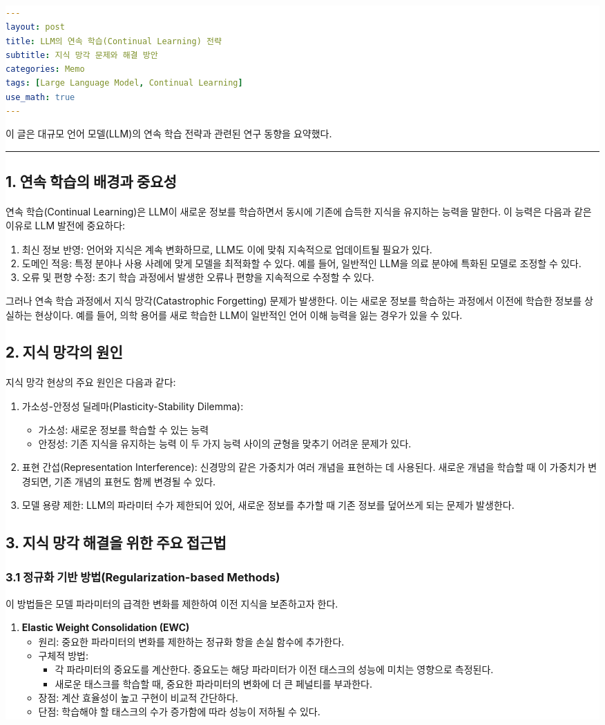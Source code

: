 ```yaml
---
layout: post
title: LLM의 연속 학습(Continual Learning) 전략
subtitle: 지식 망각 문제와 해결 방안
categories: Memo
tags: [Large Language Model, Continual Learning]
use_math: true
---
```


이 글은 대규모 언어 모델(LLM)의 연속 학습 전략과 관련된 연구 동향을 요약했다.

---

## 1. 연속 학습의 배경과 중요성

연속 학습(Continual Learning)은 LLM이 새로운 정보를 학습하면서 동시에 기존에 습득한 지식을 유지하는 능력을 말한다. 이 능력은 다음과 같은 이유로 LLM 발전에 중요하다:

1. 최신 정보 반영: 언어와 지식은 계속 변화하므로, LLM도 이에 맞춰 지속적으로 업데이트될 필요가 있다.
2. 도메인 적응: 특정 분야나 사용 사례에 맞게 모델을 최적화할 수 있다. 예를 들어, 일반적인 LLM을 의료 분야에 특화된 모델로 조정할 수 있다.
3. 오류 및 편향 수정: 초기 학습 과정에서 발생한 오류나 편향을 지속적으로 수정할 수 있다.

그러나 연속 학습 과정에서 지식 망각(Catastrophic Forgetting) 문제가 발생한다. 이는 새로운 정보를 학습하는 과정에서 이전에 학습한 정보를 상실하는 현상이다. 예를 들어, 의학 용어를 새로 학습한 LLM이 일반적인 언어 이해 능력을 잃는 경우가 있을 수 있다.

## 2. 지식 망각의 원인

지식 망각 현상의 주요 원인은 다음과 같다:

1. 가소성-안정성 딜레마(Plasticity-Stability Dilemma): 
   - 가소성: 새로운 정보를 학습할 수 있는 능력
   - 안정성: 기존 지식을 유지하는 능력
   이 두 가지 능력 사이의 균형을 맞추기 어려운 문제가 있다.

2. 표현 간섭(Representation Interference): 
   신경망의 같은 가중치가 여러 개념을 표현하는 데 사용된다. 새로운 개념을 학습할 때 이 가중치가 변경되면, 기존 개념의 표현도 함께 변경될 수 있다.

3. 모델 용량 제한: 
   LLM의 파라미터 수가 제한되어 있어, 새로운 정보를 추가할 때 기존 정보를 덮어쓰게 되는 문제가 발생한다.

## 3. 지식 망각 해결을 위한 주요 접근법

### 3.1 정규화 기반 방법(Regularization-based Methods)

이 방법들은 모델 파라미터의 급격한 변화를 제한하여 이전 지식을 보존하고자 한다.

1. **Elastic Weight Consolidation (EWC)**
   - 원리: 중요한 파라미터의 변화를 제한하는 정규화 항을 손실 함수에 추가한다.
   - 구체적 방법: 
     - 각 파라미터의 중요도를 계산한다. 중요도는 해당 파라미터가 이전 태스크의 성능에 미치는 영향으로 측정된다.
     - 새로운 태스크를 학습할 때, 중요한 파라미터의 변화에 더 큰 페널티를 부과한다.
   - 장점: 계산 효율성이 높고 구현이 비교적 간단하다.
   - 단점: 학습해야 할 태스크의 수가 증가함에 따라 성능이 저하될 수 있다.
